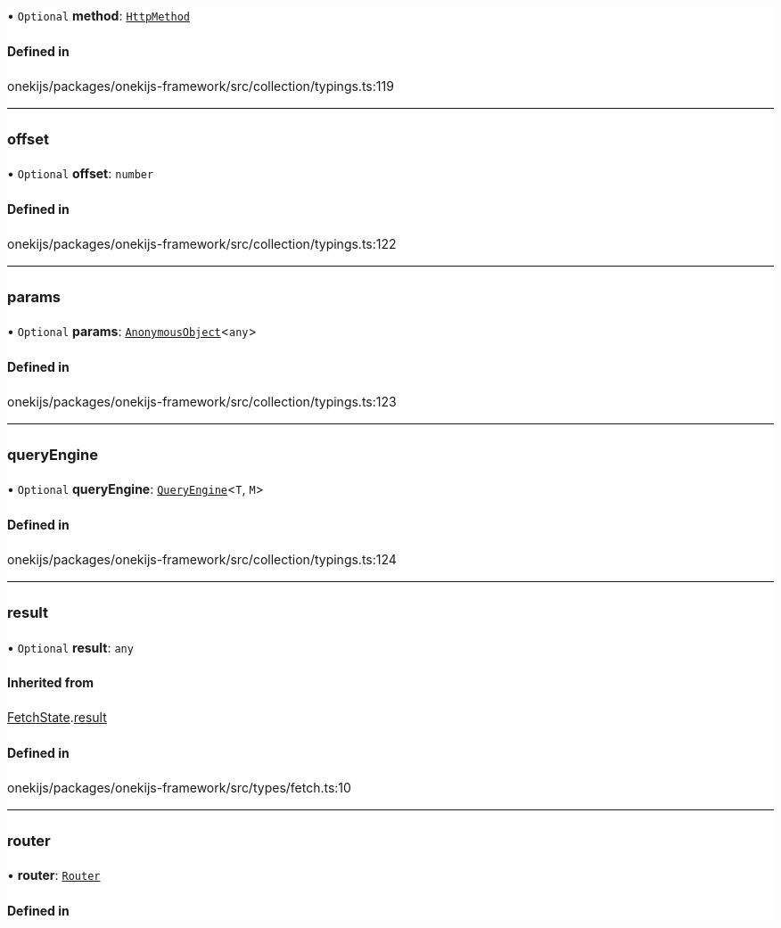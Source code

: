 • `Optional` **method**: [`HttpMethod`](../enums/HttpMethod.md)

#### Defined in

onekijs/packages/onekijs-framework/src/collection/typings.ts:119

___

### offset

• `Optional` **offset**: `number`

#### Defined in

onekijs/packages/onekijs-framework/src/collection/typings.ts:122

___

### params

• `Optional` **params**: [`AnonymousObject`](AnonymousObject.md)<`any`\>

#### Defined in

onekijs/packages/onekijs-framework/src/collection/typings.ts:123

___

### queryEngine

• `Optional` **queryEngine**: [`QueryEngine`](../types/QueryEngine.md)<`T`, `M`\>

#### Defined in

onekijs/packages/onekijs-framework/src/collection/typings.ts:124

___

### result

• `Optional` **result**: `any`

#### Inherited from

[FetchState](FetchState.md).[result](FetchState.md#result)

#### Defined in

onekijs/packages/onekijs-framework/src/types/fetch.ts:10

___

### router

• **router**: [`Router`](Router.md)

#### Defined in
